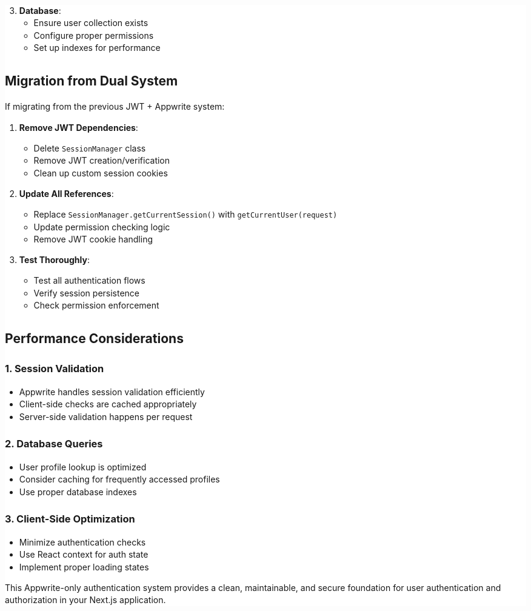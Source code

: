 3. **Database**:
   - Ensure user collection exists
   - Configure proper permissions
   - Set up indexes for performance

## Migration from Dual System

If migrating from the previous JWT + Appwrite system:

1. **Remove JWT Dependencies**:
   - Delete `SessionManager` class
   - Remove JWT creation/verification
   - Clean up custom session cookies

2. **Update All References**:
   - Replace `SessionManager.getCurrentSession()` with `getCurrentUser(request)`
   - Update permission checking logic
   - Remove JWT cookie handling

3. **Test Thoroughly**:
   - Test all authentication flows
   - Verify session persistence
   - Check permission enforcement

## Performance Considerations

### 1. Session Validation

- Appwrite handles session validation efficiently
- Client-side checks are cached appropriately
- Server-side validation happens per request

### 2. Database Queries

- User profile lookup is optimized
- Consider caching for frequently accessed profiles
- Use proper database indexes

### 3. Client-Side Optimization

- Minimize authentication checks
- Use React context for auth state
- Implement proper loading states

This Appwrite-only authentication system provides a clean, maintainable, and secure foundation for user authentication and authorization in your Next.js application.
